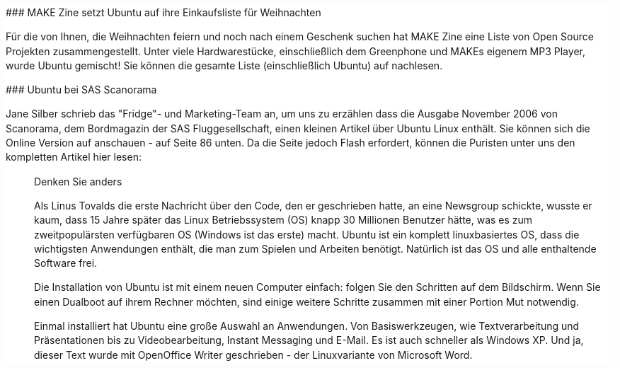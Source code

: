 </p>
### MAKE Zine setzt Ubuntu auf ihre Einkaufsliste für Weihnachten

</p>
</p>
Für die von Ihnen, die Weihnachten feiern und noch nach einem Geschenk
suchen hat MAKE Zine eine Liste von Open Source Projekten
zusammengestellt. Unter viele Hardwarestücke, einschließlich dem
Greenphone und MAKEs eigenem MP3 Player, wurde Ubuntu gemischt! Sie
können die gesamte Liste (einschließlich Ubuntu) auf
<http://www.makezine.com/blog/archive/2006/11/the_open_source_1.html>
nachlesen.

</p>
### Ubuntu bei SAS Scanorama

</p>
</p>
Jane Silber schrieb das "Fridge"- und Marketing-Team an, um uns zu
erzählen dass die Ausgabe November 2006 von Scanorama, dem Bordmagazin
der SAS Fluggesellschaft, einen kleinen Artikel über Ubuntu Linux
enthält. Sie können sich die Online Version auf
<http://www.scanorama.com/> anschauen - auf Seite 86 unten. Da die Seite
jedoch Flash erfordert, können die Puristen unter uns den kompletten
Artikel hier lesen:

</p>
<div style="margin-left: 40px;">

</p>
Denken Sie anders

</p>
Als Linus Tovalds die erste Nachricht über den Code, den er geschrieben
hatte, an eine Newsgroup schickte, wusste er kaum, dass 15 Jahre später
das Linux Betriebssystem (OS) knapp 30 Millionen Benutzer hätte, was es
zum zweitpopulärsten verfügbaren OS (Windows ist das erste) macht.
Ubuntu ist ein komplett linuxbasiertes OS, dass die wichtigsten
Anwendungen enthält, die man zum Spielen und Arbeiten benötigt.
Natürlich ist das OS und alle enthaltende Software frei.

</p>
Die Installation von Ubuntu ist mit einem neuen Computer einfach: folgen
Sie den Schritten auf dem Bildschirm. Wenn Sie einen Dualboot auf ihrem
Rechner möchten, sind einige weitere Schritte zusammen mit einer Portion
Mut notwendig.

</p>
Einmal installiert hat Ubuntu eine große Auswahl an Anwendungen. Von
Basiswerkzeugen, wie Textverarbeitung und Präsentationen bis zu
Videobearbeitung, Instant Messaging und E-Mail. Es ist auch schneller
als Windows XP. Und ja, dieser Text wurde mit OpenOffice Writer
geschrieben - der Linuxvariante von Microsoft Word.
